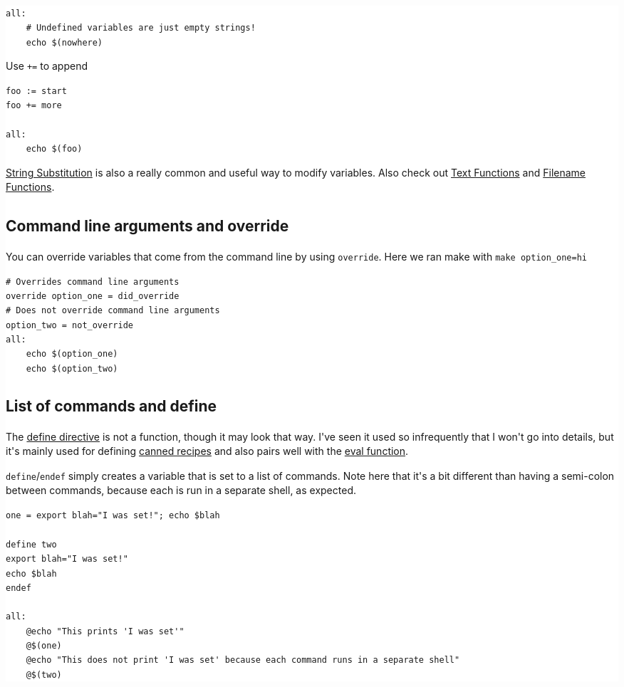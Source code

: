 ```
all: 
	# Undefined variables are just empty strings!
	echo $(nowhere)
```


Use `+=` to append

```
foo := start
foo += more

all: 
	echo $(foo)
```


[String Substitution](#string-substitution) is also a really common and useful way to modify variables. Also check out [Text Functions](https://www.gnu.org/software/make/manual/html_node/Text-Functions.html#Text-Functions) and [Filename Functions](https://www.gnu.org/software/make/manual/html_node/File-Name-Functions.html#File-Name-Functions).

Command line arguments and override
-----------------------------------

You can override variables that come from the command line by using `override`. Here we ran make with `make option_one=hi`

```
# Overrides command line arguments
override option_one = did_override
# Does not override command line arguments
option_two = not_override
all: 
	echo $(option_one)
	echo $(option_two)
```


List of commands and define
---------------------------

The [define directive](https://www.gnu.org/software/make/manual/html_node/Multi_002dLine.html) is not a function, though it may look that way. I've seen it used so infrequently that I won't go into details, but it's mainly used for defining [canned recipes](https://www.gnu.org/software/make/manual/html_node/Canned-Recipes.html#Canned-Recipes) and also pairs well with the [eval function](https://www.gnu.org/software/make/manual/html_node/Eval-Function.html#Eval-Function).

`define`/`endef` simply creates a variable that is set to a list of commands. Note here that it's a bit different than having a semi-colon between commands, because each is run in a separate shell, as expected.

```
one = export blah="I was set!"; echo $blah

define two
export blah="I was set!"
echo $blah
endef

all: 
	@echo "This prints 'I was set'"
	@$(one)
	@echo "This does not print 'I was set' because each command runs in a separate shell"
	@$(two)
```
